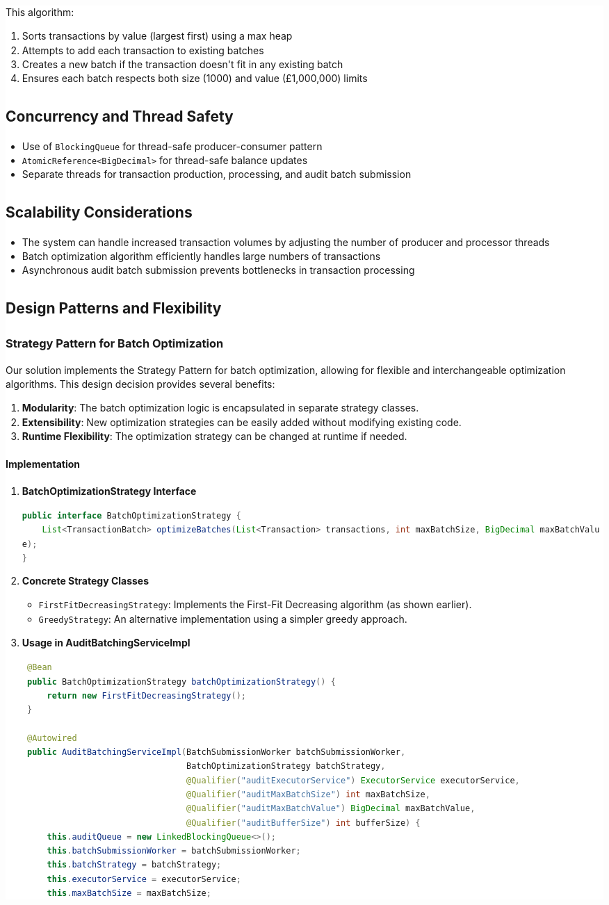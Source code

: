 This algorithm:
1. Sorts transactions by value (largest first) using a max heap
2. Attempts to add each transaction to existing batches
3. Creates a new batch if the transaction doesn't fit in any existing batch
4. Ensures each batch respects both size (1000) and value (£1,000,000) limits

## Concurrency and Thread Safety

- Use of `BlockingQueue` for thread-safe producer-consumer pattern
- `AtomicReference<BigDecimal>` for thread-safe balance updates
- Separate threads for transaction production, processing, and audit batch submission

## Scalability Considerations

- The system can handle increased transaction volumes by adjusting the number of producer and processor threads
- Batch optimization algorithm efficiently handles large numbers of transactions
- Asynchronous audit batch submission prevents bottlenecks in transaction processing

## Design Patterns and Flexibility

### Strategy Pattern for Batch Optimization

Our solution implements the Strategy Pattern for batch optimization, allowing for flexible and interchangeable optimization algorithms. This design decision provides several benefits:

1. **Modularity**: The batch optimization logic is encapsulated in separate strategy classes.
2. **Extensibility**: New optimization strategies can be easily added without modifying existing code.
3. **Runtime Flexibility**: The optimization strategy can be changed at runtime if needed.

#### Implementation

1. **BatchOptimizationStrategy Interface**
   ```java
   public interface BatchOptimizationStrategy {
       List<TransactionBatch> optimizeBatches(List<Transaction> transactions, int maxBatchSize, BigDecimal maxBatchValue);
   }
   ```

2. **Concrete Strategy Classes**
   - `FirstFitDecreasingStrategy`: Implements the First-Fit Decreasing algorithm (as shown earlier).
   - `GreedyStrategy`: An alternative implementation using a simpler greedy approach.

3. **Usage in AuditBatchingServiceImpl**

   ```java
    @Bean
    public BatchOptimizationStrategy batchOptimizationStrategy() {
        return new FirstFitDecreasingStrategy();
    }

    @Autowired
    public AuditBatchingServiceImpl(BatchSubmissionWorker batchSubmissionWorker,
                                    BatchOptimizationStrategy batchStrategy,
                                    @Qualifier("auditExecutorService") ExecutorService executorService,
                                    @Qualifier("auditMaxBatchSize") int maxBatchSize,
                                    @Qualifier("auditMaxBatchValue") BigDecimal maxBatchValue,
                                    @Qualifier("auditBufferSize") int bufferSize) {
        this.auditQueue = new LinkedBlockingQueue<>();
        this.batchSubmissionWorker = batchSubmissionWorker;
        this.batchStrategy = batchStrategy;
        this.executorService = executorService;
        this.maxBatchSize = maxBatchSize;
   ```